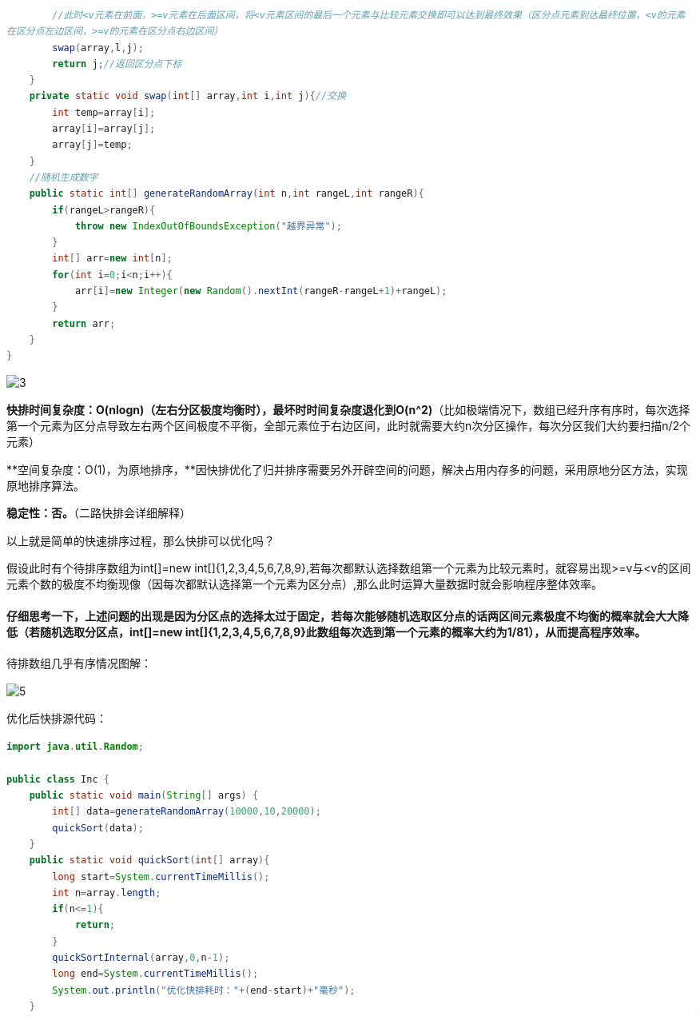 ```java
        //此时<v元素在前面，>=v元素在后面区间，将<v元素区间的最后一个元素与比较元素交换即可以达到最终效果（区分点元素到达最终位置，<v的元素在区分点左边区间，>=v的元素在区分点右边区间）
        swap(array,l,j);
        return j;//返回区分点下标
    }
    private static void swap(int[] array,int i,int j){//交换
        int temp=array[i];
        array[i]=array[j];
        array[j]=temp;
    }
    //随机生成数字
    public static int[] generateRandomArray(int n,int rangeL,int rangeR){
        if(rangeL>rangeR){
            throw new IndexOutOfBoundsException("越界异常");
        }
        int[] arr=new int[n];
        for(int i=0;i<n;i++){
            arr[i]=new Integer(new Random().nextInt(rangeR-rangeL+1)+rangeL);
        }
        return arr;
    }
}
```

![3](C:\Users\14665\Desktop\快速排序\3.png)

**快排时间复杂度：O(nlogn)（左右分区极度均衡时），最坏时时间复杂度退化到O(n^2)**（比如极端情况下，数组已经升序有序时，每次选择第一个元素为区分点导致左右两个区间极度不平衡，全部元素位于右边区间，此时就需要大约n次分区操作，每次分区我们大约要扫描n/2个元素）

**空间复杂度：O(1)，为原地排序，**因快排优化了归并排序需要另外开辟空间的问题，解决占用内存多的问题，采用原地分区方法，实现原地排序算法。

**稳定性：否。**（二路快排会详细解释）

以上就是简单的快速排序过程，那么快排可以优化吗？

假设此时有个待排序数组为int[]=new int[]{1,2,3,4,5,6,7,8,9},若每次都默认选择数组第一个元素为比较元素时，就容易出现>=v与<v的区间元素个数的极度不均衡现像（因每次都默认选择第一个元素为区分点）,那么此时运算大量数据时就会影响程序整体效率。

#### 仔细思考一下，上述问题的出现是因为分区点的选择太过于固定，若每次能够随机选取区分点的话两区间元素极度不均衡的概率就会大大降低（若随机选取分区点，int[]=new int[]{1,2,3,4,5,6,7,8,9}此数组每次选到第一个元素的概率大约为1/81），从而提高程序效率。

待排数组几乎有序情况图解：

![5](C:\Users\14665\Desktop\快速排序\5.png)

优化后快排源代码：

```java
import java.util.Random;

public class Inc {
    public static void main(String[] args) {
        int[] data=generateRandomArray(10000,10,20000);
        quickSort(data);
    }
    public static void quickSort(int[] array){
        long start=System.currentTimeMillis();
        int n=array.length;
        if(n<=1){
            return;
        }
        quickSortInternal(array,0,n-1);
        long end=System.currentTimeMillis();
        System.out.println("优化快排耗时："+(end-start)+"毫秒");
    }
```